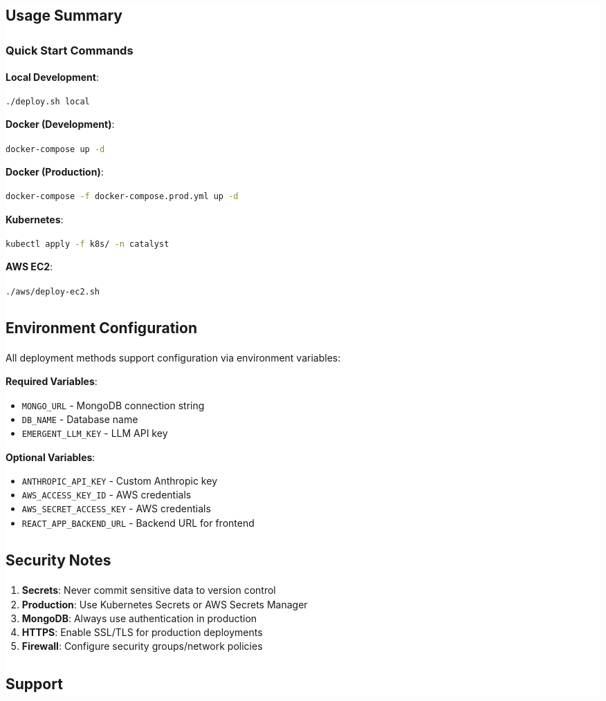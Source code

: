 ## Usage Summary

### Quick Start Commands

**Local Development**:
```bash
./deploy.sh local
```

**Docker (Development)**:
```bash
docker-compose up -d
```

**Docker (Production)**:
```bash
docker-compose -f docker-compose.prod.yml up -d
```

**Kubernetes**:
```bash
kubectl apply -f k8s/ -n catalyst
```

**AWS EC2**:
```bash
./aws/deploy-ec2.sh
```

## Environment Configuration

All deployment methods support configuration via environment variables:

**Required Variables**:
- `MONGO_URL` - MongoDB connection string
- `DB_NAME` - Database name
- `EMERGENT_LLM_KEY` - LLM API key

**Optional Variables**:
- `ANTHROPIC_API_KEY` - Custom Anthropic key
- `AWS_ACCESS_KEY_ID` - AWS credentials
- `AWS_SECRET_ACCESS_KEY` - AWS credentials
- `REACT_APP_BACKEND_URL` - Backend URL for frontend

## Security Notes

1. **Secrets**: Never commit sensitive data to version control
2. **Production**: Use Kubernetes Secrets or AWS Secrets Manager
3. **MongoDB**: Always use authentication in production
4. **HTTPS**: Enable SSL/TLS for production deployments
5. **Firewall**: Configure security groups/network policies

## Support
